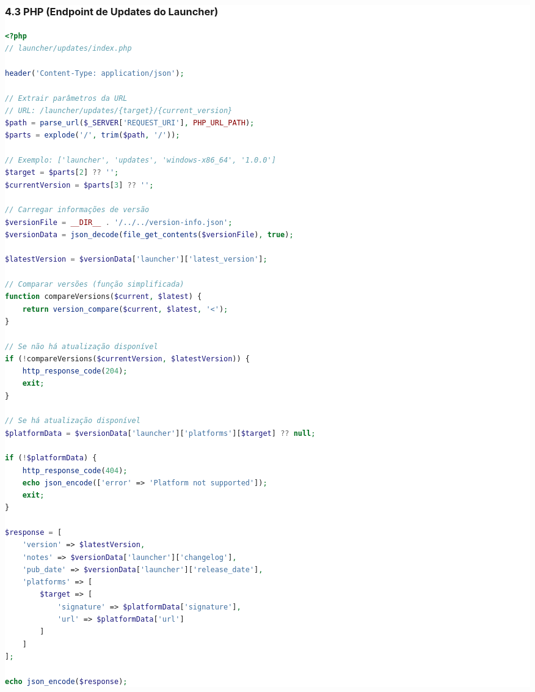 ```php
```

### 4.3 PHP (Endpoint de Updates do Launcher)

```php
<?php
// launcher/updates/index.php

header('Content-Type: application/json');

// Extrair parâmetros da URL
// URL: /launcher/updates/{target}/{current_version}
$path = parse_url($_SERVER['REQUEST_URI'], PHP_URL_PATH);
$parts = explode('/', trim($path, '/'));

// Exemplo: ['launcher', 'updates', 'windows-x86_64', '1.0.0']
$target = $parts[2] ?? '';
$currentVersion = $parts[3] ?? '';

// Carregar informações de versão
$versionFile = __DIR__ . '/../../version-info.json';
$versionData = json_decode(file_get_contents($versionFile), true);

$latestVersion = $versionData['launcher']['latest_version'];

// Comparar versões (função simplificada)
function compareVersions($current, $latest) {
    return version_compare($current, $latest, '<');
}

// Se não há atualização disponível
if (!compareVersions($currentVersion, $latestVersion)) {
    http_response_code(204);
    exit;
}

// Se há atualização disponível
$platformData = $versionData['launcher']['platforms'][$target] ?? null;

if (!$platformData) {
    http_response_code(404);
    echo json_encode(['error' => 'Platform not supported']);
    exit;
}

$response = [
    'version' => $latestVersion,
    'notes' => $versionData['launcher']['changelog'],
    'pub_date' => $versionData['launcher']['release_date'],
    'platforms' => [
        $target => [
            'signature' => $platformData['signature'],
            'url' => $platformData['url']
        ]
    ]
];

echo json_encode($response);
```

